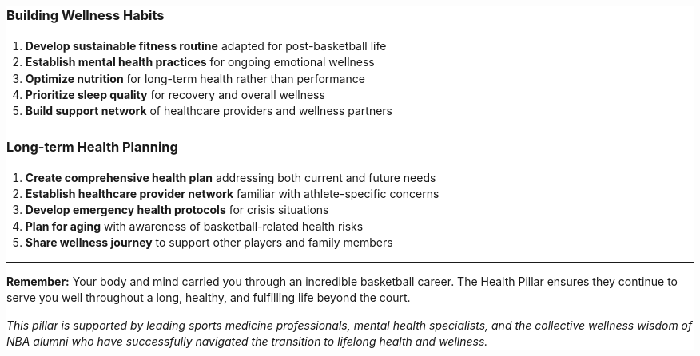 ### Building Wellness Habits
1. **Develop sustainable fitness routine** adapted for post-basketball life
2. **Establish mental health practices** for ongoing emotional wellness
3. **Optimize nutrition** for long-term health rather than performance
4. **Prioritize sleep quality** for recovery and overall wellness
5. **Build support network** of healthcare providers and wellness partners

### Long-term Health Planning
1. **Create comprehensive health plan** addressing both current and future needs
2. **Establish healthcare provider network** familiar with athlete-specific concerns
3. **Develop emergency health protocols** for crisis situations
4. **Plan for aging** with awareness of basketball-related health risks
5. **Share wellness journey** to support other players and family members

---

**Remember:** Your body and mind carried you through an incredible basketball career. The Health Pillar ensures they continue to serve you well throughout a long, healthy, and fulfilling life beyond the court.

*This pillar is supported by leading sports medicine professionals, mental health specialists, and the collective wellness wisdom of NBA alumni who have successfully navigated the transition to lifelong health and wellness.*